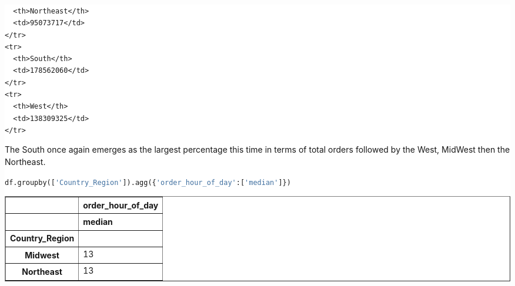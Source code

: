       <th>Northeast</th>
      <td>95073717</td>
    </tr>
    <tr>
      <th>South</th>
      <td>178562060</td>
    </tr>
    <tr>
      <th>West</th>
      <td>138309325</td>
    </tr>
  </tbody>
</table>
</div>



The South once again emerges as the largest percentage this time in terms of total orders followed by the West, MidWest then the Northeast.


```python
df.groupby(['Country_Region']).agg({'order_hour_of_day':['median']})
```




<div>
<style scoped>
    .dataframe tbody tr th:only-of-type {
        vertical-align: middle;
    }

    .dataframe tbody tr th {
        vertical-align: top;
    }

    .dataframe thead tr th {
        text-align: left;
    }

    .dataframe thead tr:last-of-type th {
        text-align: right;
    }
</style>
<table border="1" class="dataframe">
  <thead>
    <tr>
      <th></th>
      <th>order_hour_of_day</th>
    </tr>
    <tr>
      <th></th>
      <th>median</th>
    </tr>
    <tr>
      <th>Country_Region</th>
      <th></th>
    </tr>
  </thead>
  <tbody>
    <tr>
      <th>Midwest</th>
      <td>13</td>
    </tr>
    <tr>
      <th>Northeast</th>
      <td>13</td>